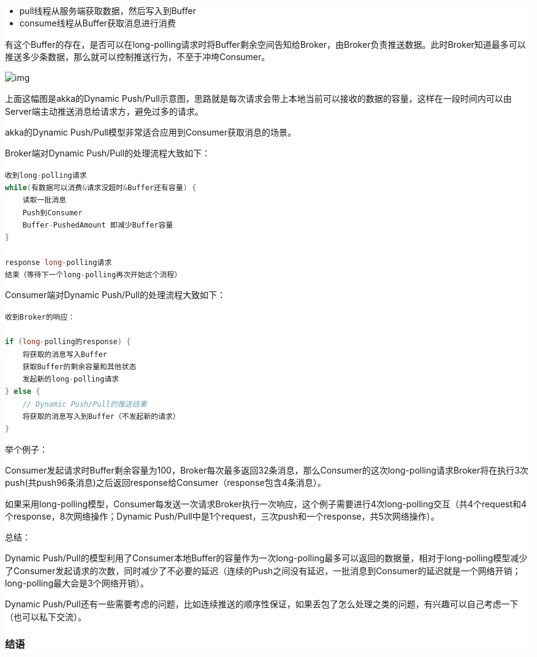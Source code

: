 - pull线程从服务端获取数据，然后写入到Buffer
- consume线程从Buffer获取消息进行消费

有这个Buffer的存在，是否可以在long-polling请求时将Buffer剩余空间告知给Broker，由Broker负责推送数据。此时Broker知道最多可以推送多少条数据，那么就可以控制推送行为，不至于冲垮Consumer。

![img](https://mmbiz.qpic.cn/mmbiz_png/G6xepZmzIMdbdkI92K0hmiaaBFXumG5VwmIu1FcR2qXs4RjTapeWuBQwf3SHjXTldZzkwzAw4AjgqPWDd4MoByg/0?wx_fmt=png)

上面这幅图是akka的Dynamic Push/Pull示意图，思路就是每次请求会带上本地当前可以接收的数据的容量，这样在一段时间内可以由Server端主动推送消息给请求方，避免过多的请求。

akka的Dynamic Push/Pull模型非常适合应用到Consumer获取消息的场景。

Broker端对Dynamic Push/Pull的处理流程大致如下：

```cpp
收到long-polling请求
while(有数据可以消费&请求没超时&Buffer还有容量) {
    读取一批消息
    Push到Consumer
    Buffer-PushedAmount 即减少Buffer容量
}

response long-polling请求
结束（等待下一个long-polling再次开始这个流程）
```

Consumer端对Dynamic Push/Pull的处理流程大致如下：

```cpp
收到Broker的响应：

if (long-polling的response) {
    将获取的消息写入Buffer
    获取Buffer的剩余容量和其他状态
    发起新的long-polling请求
} else {
    // Dynamic Push/Pull的推送结果
    将获取的消息写入到Buffer（不发起新的请求）
}
```

举个例子：

Consumer发起请求时Buffer剩余容量为100，Broker每次最多返回32条消息，那么Consumer的这次long-polling请求Broker将在执行3次push(共push96条消息)之后返回response给Consumer（response包含4条消息）。

如果采用long-polling模型，Consumer每发送一次请求Broker执行一次响应，这个例子需要进行4次long-polling交互（共4个request和4个response，8次网络操作；Dynamic Push/Pull中是1个request，三次push和一个response，共5次网络操作）。

总结：

Dynamic Push/Pull的模型利用了Consumer本地Buffer的容量作为一次long-polling最多可以返回的数据量，相对于long-polling模型减少了Consumer发起请求的次数，同时减少了不必要的延迟（连续的Push之间没有延迟，一批消息到Consumer的延迟就是一个网络开销；long-polling最大会是3个网络开销）。

Dynamic Push/Pull还有一些需要考虑的问题，比如连续推送的顺序性保证，如果丢包了怎么处理之类的问题，有兴趣可以自己考虑一下（也可以私下交流）。

### 结语
